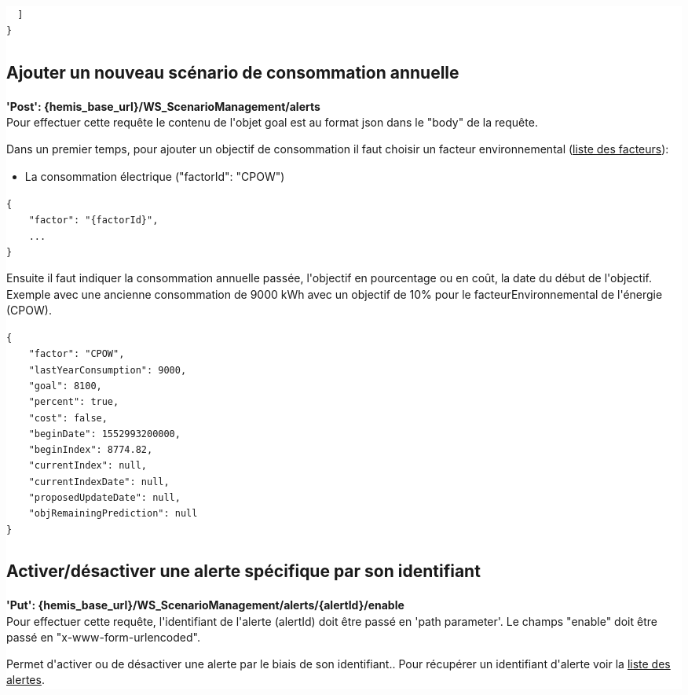```
  ]
}
```

## [](#ajouter-un-nouveau-scenario-de-consommation-annuelle)Ajouter un nouveau scénario de consommation annuelle

**'Post': {hemis\_base\_url}/​WS\_ScenarioManagement/alerts**  
Pour effectuer cette requête le contenu de l'objet goal est au format json dans le "body" de la requête.

Dans un premier temps, pour ajouter un objectif de consommation il faut choisir un facteur environnemental ([liste des facteurs](/custom/factors)):

*   La consommation électrique ("factorId": "CPOW")

```
{
    "factor": "{factorId}",
    ...
}
```

Ensuite il faut indiquer la consommation annuelle passée, l'objectif en pourcentage ou en coût, la date du début de l'objectif.  
Exemple avec une ancienne consommation de 9000 kWh avec un objectif de 10% pour le facteurEnvironnemental de l'énergie (CPOW).

```
{
    "factor": "CPOW",
    "lastYearConsumption": 9000,
    "goal": 8100,
    "percent": true,
    "cost": false,
    "beginDate": 1552993200000,
    "beginIndex": 8774.82,
    "currentIndex": null,
    "currentIndexDate": null,
    "proposedUpdateDate": null,
    "objRemainingPrediction": null
}
```

## [](#activer-desactiver-une-alerte-specifique-par-son-identifiant)Activer/désactiver une alerte spécifique par son identifiant

**'Put': {hemis\_base\_url}/WS\_ScenarioManagement/alerts/{alertId}/enable**  
Pour effectuer cette requête, l'identifiant de l'alerte (alertId) doit être passé en 'path parameter'. Le champs "enable" doit être passé en "x-www-form-urlencoded".

Permet d'activer ou de désactiver une alerte par le biais de son identifiant.. Pour récupérer un identifiant d'alerte voir la [liste des alertes](https://developers.ubiant.com/hemis/#lister-les-alertes).

